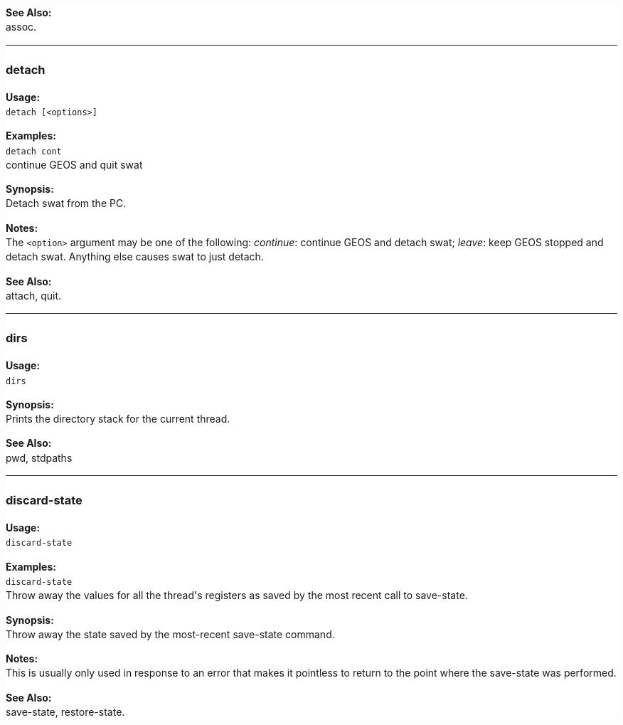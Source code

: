 **See Also:**  
assoc.

----------
### detach

**Usage:**  
`detach [<options>]`

**Examples:**  
`detach cont`  
continue GEOS and quit swat

**Synopsis:**  
Detach swat from the PC.

**Notes:**  
The `<option>` argument may be one of the following: *continue*: continue 
GEOS and detach swat; *leave*: keep GEOS stopped and detach swat. 
Anything else causes swat to just detach.

**See Also:**  
attach, quit.

----------
### dirs

**Usage:**  
`dirs`

**Synopsis:**  
Prints the directory stack for the current thread.

**See Also:**  
pwd, stdpaths

----------
### discard-state

**Usage:**  
`discard-state`

**Examples:**  
`discard-state`  
Throw away the values for all the thread's registers as saved by 
the most recent call to save-state.

**Synopsis:**  
Throw away the state saved by the most-recent save-state command.

**Notes:**  
This is usually only used in response to an error that makes it pointless to 
return to the point where the save-state was performed.

**See Also:**  
save-state, restore-state.
